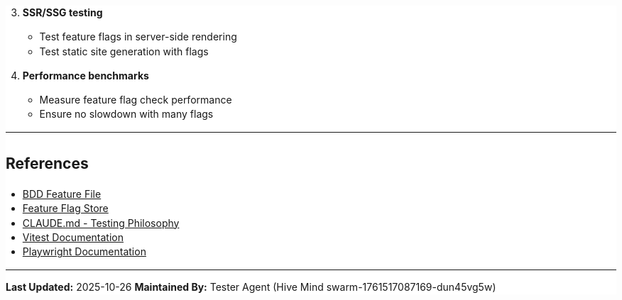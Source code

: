 3. **SSR/SSG testing**
   - Test feature flags in server-side rendering
   - Test static site generation with flags

4. **Performance benchmarks**
   - Measure feature flag check performance
   - Ensure no slowdown with many flags

---

## References

- [BDD Feature File](../docs/features/practice-adoption.feature)
- [Feature Flag Store](../src/lib/stores/featureFlags.js)
- [CLAUDE.md - Testing Philosophy](../CLAUDE.md)
- [Vitest Documentation](https://vitest.dev/)
- [Playwright Documentation](https://playwright.dev/)

---

**Last Updated:** 2025-10-26
**Maintained By:** Tester Agent (Hive Mind swarm-1761517087169-dun45vg5w)
